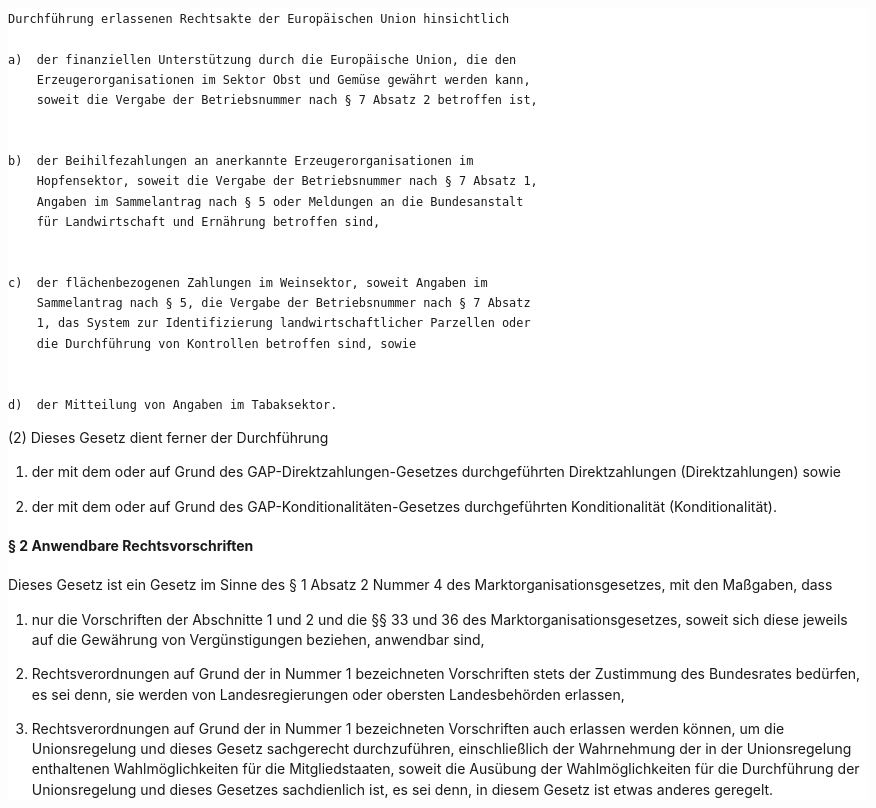     Durchführung erlassenen Rechtsakte der Europäischen Union hinsichtlich

    a)  der finanziellen Unterstützung durch die Europäische Union, die den
        Erzeugerorganisationen im Sektor Obst und Gemüse gewährt werden kann,
        soweit die Vergabe der Betriebsnummer nach § 7 Absatz 2 betroffen ist,


    b)  der Beihilfezahlungen an anerkannte Erzeugerorganisationen im
        Hopfensektor, soweit die Vergabe der Betriebsnummer nach § 7 Absatz 1,
        Angaben im Sammelantrag nach § 5 oder Meldungen an die Bundesanstalt
        für Landwirtschaft und Ernährung betroffen sind,


    c)  der flächenbezogenen Zahlungen im Weinsektor, soweit Angaben im
        Sammelantrag nach § 5, die Vergabe der Betriebsnummer nach § 7 Absatz
        1, das System zur Identifizierung landwirtschaftlicher Parzellen oder
        die Durchführung von Kontrollen betroffen sind, sowie


    d)  der Mitteilung von Angaben im Tabaksektor.







(2) Dieses Gesetz dient ferner der Durchführung

1.  der mit dem oder auf Grund des GAP-Direktzahlungen-Gesetzes
    durchgeführten Direktzahlungen (Direktzahlungen) sowie


2.  der mit dem oder auf Grund des GAP-Konditionalitäten-Gesetzes
    durchgeführten Konditionalität (Konditionalität).





#### § 2 Anwendbare Rechtsvorschriften

Dieses Gesetz ist ein Gesetz im Sinne des § 1 Absatz 2 Nummer 4 des
Marktorganisationsgesetzes, mit den Maßgaben, dass

1.  nur die Vorschriften der Abschnitte 1 und 2 und die §§ 33 und 36 des
    Marktorganisationsgesetzes, soweit sich diese jeweils auf die
    Gewährung von Vergünstigungen beziehen, anwendbar sind,


2.  Rechtsverordnungen auf Grund der in Nummer 1 bezeichneten Vorschriften
    stets der Zustimmung des Bundesrates bedürfen, es sei denn, sie werden
    von Landesregierungen oder obersten Landesbehörden erlassen,


3.  Rechtsverordnungen auf Grund der in Nummer 1 bezeichneten Vorschriften
    auch erlassen werden können, um die Unionsregelung und dieses Gesetz
    sachgerecht durchzuführen, einschließlich der Wahrnehmung der in der
    Unionsregelung enthaltenen Wahlmöglichkeiten für die Mitgliedstaaten,
    soweit die Ausübung der Wahlmöglichkeiten für die Durchführung der
    Unionsregelung und dieses Gesetzes sachdienlich ist, es sei denn, in
    diesem Gesetz ist etwas anderes geregelt.

